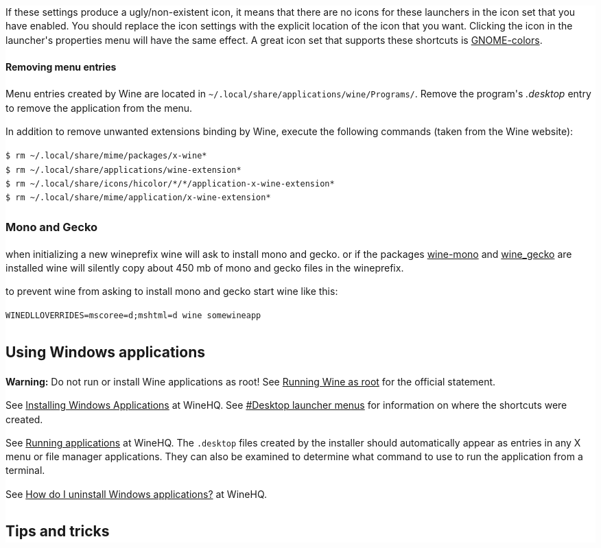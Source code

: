 If these settings produce a ugly/non-existent icon, it means that there are no icons for these launchers in the icon set that you have enabled. You should replace the icon settings with the explicit location of the icon that you want. Clicking the icon in the launcher's properties menu will have the same effect. A great icon set that supports these shortcuts is [GNOME-colors](http://www.gnome-look.org/content/show.php/GNOME-colors?content=82562).

#### Removing menu entries

Menu entries created by Wine are located in `~/.local/share/applications/wine/Programs/`. Remove the program's *.desktop* entry to remove the application from the menu.

In addition to remove unwanted extensions binding by Wine, execute the following commands (taken from the Wine website):

```
$ rm ~/.local/share/mime/packages/x-wine*
$ rm ~/.local/share/applications/wine-extension*
$ rm ~/.local/share/icons/hicolor/*/*/application-x-wine-extension*
$ rm ~/.local/share/mime/application/x-wine-extension*

```

### Mono and Gecko

when initializing a new wineprefix wine will ask to install mono and gecko. or if the packages [wine-mono](https://www.archlinux.org/packages/?name=wine-mono) and [wine_gecko](https://www.archlinux.org/packages/?name=wine_gecko) are installed wine will silently copy about 450 mb of mono and gecko files in the wineprefix.

to prevent wine from asking to install mono and gecko start wine like this:

```
WINEDLLOVERRIDES=mscoree=d;mshtml=d wine somewineapp

```

## Using Windows applications

**Warning:** Do not run or install Wine applications as root! See [Running Wine as root](https://wiki.winehq.org/FAQ#Should_I_run_Wine_as_root.3F) for the official statement.

See [Installing Windows Applications](https://wiki.winehq.org/FAQ#Installing_Windows_Applications) at WineHQ. See [#Desktop launcher menus](#Desktop_launcher_menus) for information on where the shortcuts were created.

See [Running applications](https://wiki.winehq.org/FAQ#Running_applications) at WineHQ. The `.desktop` files created by the installer should automatically appear as entries in any X menu or file manager applications. They can also be examined to determine what command to use to run the application from a terminal.

See [How do I uninstall Windows applications?](https://wiki.winehq.org/FAQ#How_do_I_uninstall_Windows_applications.3F) at WineHQ.

## Tips and tricks
